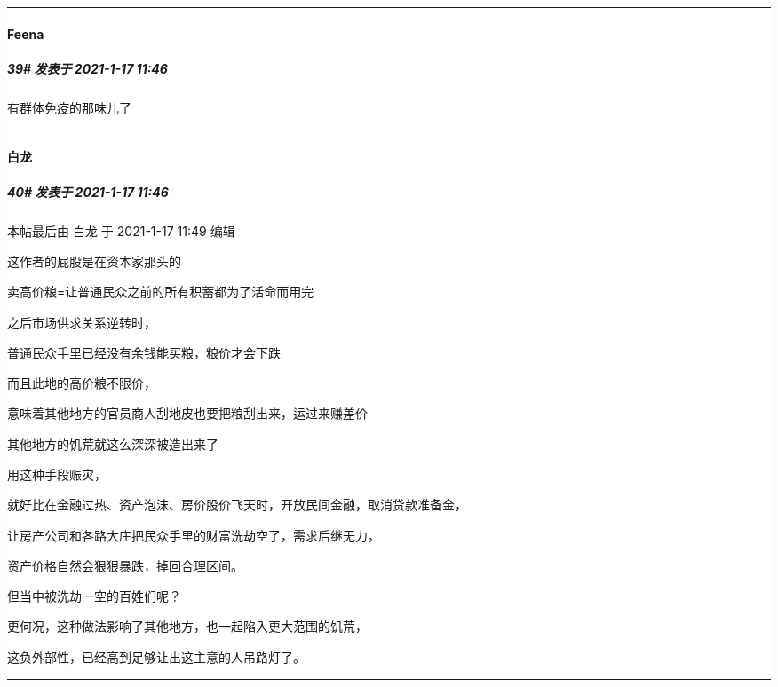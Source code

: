 





*****

####  Feena  
##### 39#       发表于 2021-1-17 11:46




有群体免疫的那味儿了







*****

####  白龙  
##### 40#       发表于 2021-1-17 11:46



 本帖最后由 白龙 于 2021-1-17 11:49 编辑 

这作者的屁股是在资本家那头的

卖高价粮=让普通民众之前的所有积蓄都为了活命而用完


之后市场供求关系逆转时，

普通民众手里已经没有余钱能买粮，粮价才会下跌


而且此地的高价粮不限价，

意味着其他地方的官员商人刮地皮也要把粮刮出来，运过来赚差价

其他地方的饥荒就这么深深被造出来了


用这种手段赈灾，

就好比在金融过热、资产泡沫、房价股价飞天时，开放民间金融，取消贷款准备金，

让房产公司和各路大庄把民众手里的财富洗劫空了，需求后继无力，

资产价格自然会狠狠暴跌，掉回合理区间。


但当中被洗劫一空的百姓们呢？

更何况，这种做法影响了其他地方，也一起陷入更大范围的饥荒，

这负外部性，已经高到足够让出这主意的人吊路灯了。







*****

